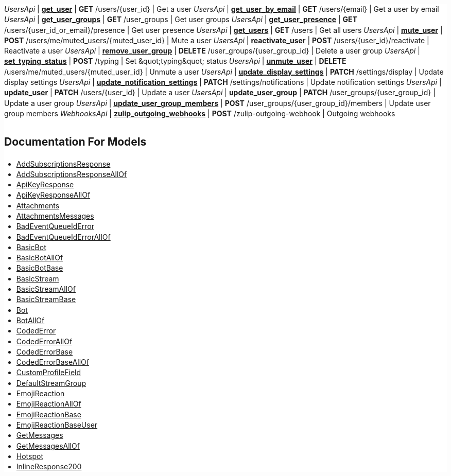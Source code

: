 *UsersApi* | [**get_user**](docs/UsersApi.md#get_user) | **GET** /users/{user_id} | Get a user
*UsersApi* | [**get_user_by_email**](docs/UsersApi.md#get_user_by_email) | **GET** /users/{email} | Get a user by email
*UsersApi* | [**get_user_groups**](docs/UsersApi.md#get_user_groups) | **GET** /user_groups | Get user groups
*UsersApi* | [**get_user_presence**](docs/UsersApi.md#get_user_presence) | **GET** /users/{user_id_or_email}/presence | Get user presence
*UsersApi* | [**get_users**](docs/UsersApi.md#get_users) | **GET** /users | Get all users
*UsersApi* | [**mute_user**](docs/UsersApi.md#mute_user) | **POST** /users/me/muted_users/{muted_user_id} | Mute a user
*UsersApi* | [**reactivate_user**](docs/UsersApi.md#reactivate_user) | **POST** /users/{user_id}/reactivate | Reactivate a user
*UsersApi* | [**remove_user_group**](docs/UsersApi.md#remove_user_group) | **DELETE** /user_groups/{user_group_id} | Delete a user group
*UsersApi* | [**set_typing_status**](docs/UsersApi.md#set_typing_status) | **POST** /typing | Set \&quot;typing\&quot; status
*UsersApi* | [**unmute_user**](docs/UsersApi.md#unmute_user) | **DELETE** /users/me/muted_users/{muted_user_id} | Unmute a user
*UsersApi* | [**update_display_settings**](docs/UsersApi.md#update_display_settings) | **PATCH** /settings/display | Update display settings
*UsersApi* | [**update_notification_settings**](docs/UsersApi.md#update_notification_settings) | **PATCH** /settings/notifications | Update notification settings
*UsersApi* | [**update_user**](docs/UsersApi.md#update_user) | **PATCH** /users/{user_id} | Update a user
*UsersApi* | [**update_user_group**](docs/UsersApi.md#update_user_group) | **PATCH** /user_groups/{user_group_id} | Update a user group
*UsersApi* | [**update_user_group_members**](docs/UsersApi.md#update_user_group_members) | **POST** /user_groups/{user_group_id}/members | Update user group members
*WebhooksApi* | [**zulip_outgoing_webhooks**](docs/WebhooksApi.md#zulip_outgoing_webhooks) | **POST** /zulip-outgoing-webhook | Outgoing webhooks


## Documentation For Models

 - [AddSubscriptionsResponse](docs/AddSubscriptionsResponse.md)
 - [AddSubscriptionsResponseAllOf](docs/AddSubscriptionsResponseAllOf.md)
 - [ApiKeyResponse](docs/ApiKeyResponse.md)
 - [ApiKeyResponseAllOf](docs/ApiKeyResponseAllOf.md)
 - [Attachments](docs/Attachments.md)
 - [AttachmentsMessages](docs/AttachmentsMessages.md)
 - [BadEventQueueIdError](docs/BadEventQueueIdError.md)
 - [BadEventQueueIdErrorAllOf](docs/BadEventQueueIdErrorAllOf.md)
 - [BasicBot](docs/BasicBot.md)
 - [BasicBotAllOf](docs/BasicBotAllOf.md)
 - [BasicBotBase](docs/BasicBotBase.md)
 - [BasicStream](docs/BasicStream.md)
 - [BasicStreamAllOf](docs/BasicStreamAllOf.md)
 - [BasicStreamBase](docs/BasicStreamBase.md)
 - [Bot](docs/Bot.md)
 - [BotAllOf](docs/BotAllOf.md)
 - [CodedError](docs/CodedError.md)
 - [CodedErrorAllOf](docs/CodedErrorAllOf.md)
 - [CodedErrorBase](docs/CodedErrorBase.md)
 - [CodedErrorBaseAllOf](docs/CodedErrorBaseAllOf.md)
 - [CustomProfileField](docs/CustomProfileField.md)
 - [DefaultStreamGroup](docs/DefaultStreamGroup.md)
 - [EmojiReaction](docs/EmojiReaction.md)
 - [EmojiReactionAllOf](docs/EmojiReactionAllOf.md)
 - [EmojiReactionBase](docs/EmojiReactionBase.md)
 - [EmojiReactionBaseUser](docs/EmojiReactionBaseUser.md)
 - [GetMessages](docs/GetMessages.md)
 - [GetMessagesAllOf](docs/GetMessagesAllOf.md)
 - [Hotspot](docs/Hotspot.md)
 - [InlineResponse200](docs/InlineResponse200.md)